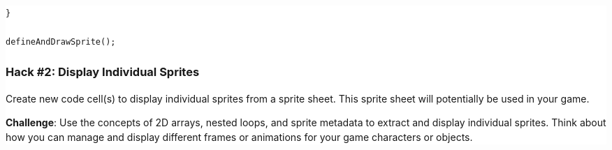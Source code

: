     }

    defineAndDrawSprite();
</script>



### Hack #2: Display Individual Sprites

Create new code cell(s) to display individual sprites from a sprite sheet. This sprite sheet will potentially be used in your game.

**Challenge**: Use the concepts of 2D arrays, nested loops, and sprite metadata to extract and display individual sprites. Think about how you can manage and display different frames or animations for your game characters or objects.
